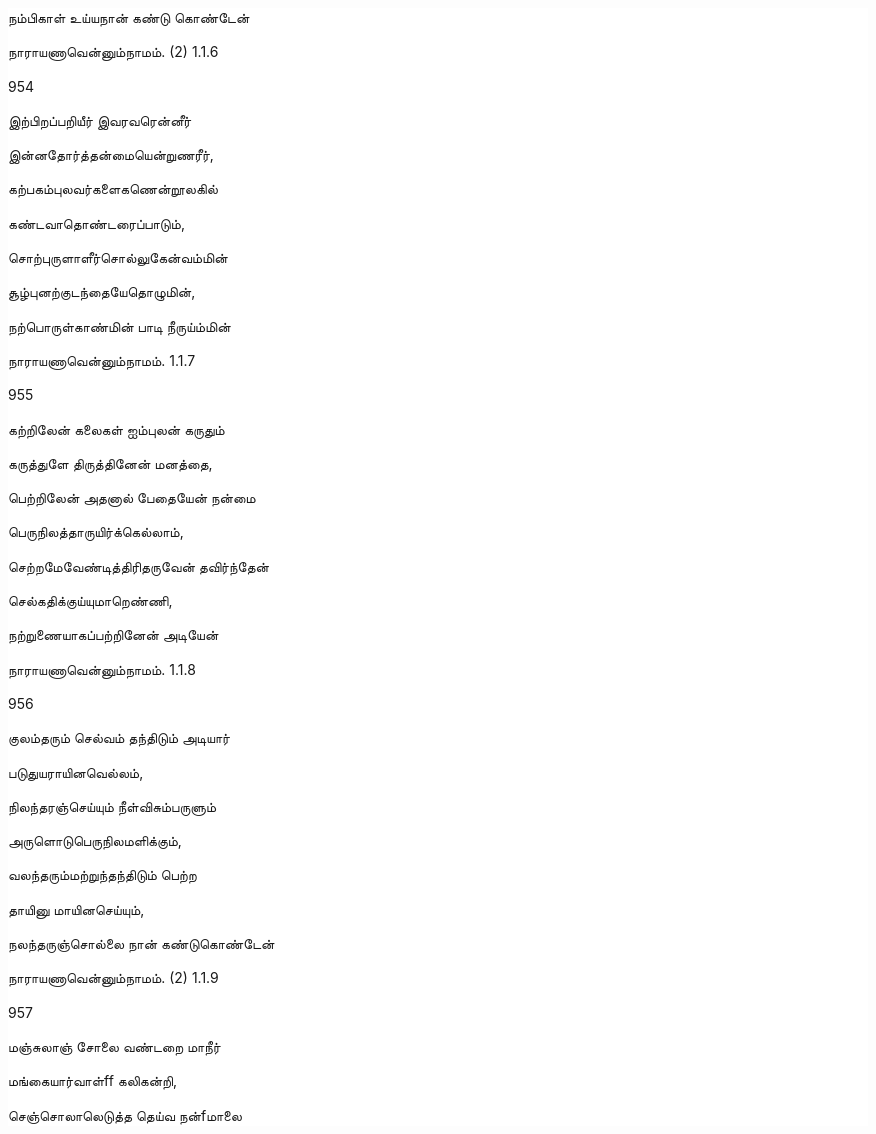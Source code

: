 நம்பிகாள் உய்யநான் கண்டு கொண்டேன்  

நாராயணாவென்னும்நாமம். (2) 1.1.6  

954  

இற்பிறப்பறியீர் இவரவரென்னீர்  

இன்னதோர்த்தன்மையென்றுணரீர்,  

கற்பகம்புலவர்களைகணென்றூலகில்  

கண்டவாதொண்டரைப்பாடும்,  

சொற்புருளாளீர்சொல்லுகேன்வம்மின்  

சூழ்புனற்குடந்தையேதொழுமின்,  

நற்பொருள்காண்மின் பாடி நீருய்ம்மின்  

நாராயணாவென்னும்நாமம். 1.1.7  

955  

கற்றிலேன் கலைகள் ஐம்புலன் கருதும்  

கருத்துளே திருத்தினேன் மனத்தை,  

பெற்றிலேன் அதனால் பேதையேன் நன்மை  

பெருநிலத்தாருயிர்க்கெல்லாம்,  

செற்றமேவேண்டித்திரிதருவேன் தவிர்ந்தேன்  

செல்கதிக்குய்யுமாறெண்ணி,  

நற்றுணையாகப்பற்றினேன் அடியேன்  

நாராயணாவென்னும்நாமம். 1.1.8  

956  

குலம்தரும் செல்வம் தந்திடும் அடியார்  

படுதுயராயினவெல்லம்,  

நிலந்தரஞ்செய்யும் நீள்விசும்பருளும்  

அருளொடுபெருநிலமளிக்கும்,  

வலந்தரும்மற்றுந்தந்திடும் பெற்ற  

தாயினு மாயினசெய்யும்,  

நலந்தருஞ்சொல்லை நான் கண்டுகொண்டேன்  

நாராயணாவென்னும்நாமம். (2) 1.1.9  

957  

மஞ்சுலாஞ் சோலை வண்டறை மாநீர்  

மங்கையார்வாள்ff கலிகன்றி,  

செஞ்சொலாலெடுத்த தெய்வ நன்fமாலை  
